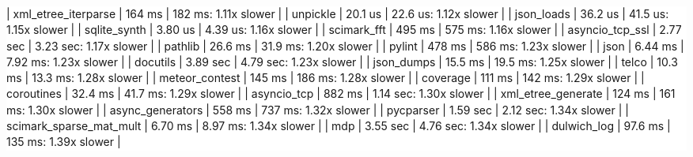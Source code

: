| xml_etree_iterparse      | 164 ms                                                                                                            | 182 ms: 1.11x slower                                                                                                    |
| unpickle                 | 20.1 us                                                                                                           | 22.6 us: 1.12x slower                                                                                                   |
| json_loads               | 36.2 us                                                                                                           | 41.5 us: 1.15x slower                                                                                                   |
| sqlite_synth             | 3.80 us                                                                                                           | 4.39 us: 1.16x slower                                                                                                   |
| scimark_fft              | 495 ms                                                                                                            | 575 ms: 1.16x slower                                                                                                    |
| asyncio_tcp_ssl          | 2.77 sec                                                                                                          | 3.23 sec: 1.17x slower                                                                                                  |
| pathlib                  | 26.6 ms                                                                                                           | 31.9 ms: 1.20x slower                                                                                                   |
| pylint                   | 478 ms                                                                                                            | 586 ms: 1.23x slower                                                                                                    |
| json                     | 6.44 ms                                                                                                           | 7.92 ms: 1.23x slower                                                                                                   |
| docutils                 | 3.89 sec                                                                                                          | 4.79 sec: 1.23x slower                                                                                                  |
| json_dumps               | 15.5 ms                                                                                                           | 19.5 ms: 1.25x slower                                                                                                   |
| telco                    | 10.3 ms                                                                                                           | 13.3 ms: 1.28x slower                                                                                                   |
| meteor_contest           | 145 ms                                                                                                            | 186 ms: 1.28x slower                                                                                                    |
| coverage                 | 111 ms                                                                                                            | 142 ms: 1.29x slower                                                                                                    |
| coroutines               | 32.4 ms                                                                                                           | 41.7 ms: 1.29x slower                                                                                                   |
| asyncio_tcp              | 882 ms                                                                                                            | 1.14 sec: 1.30x slower                                                                                                  |
| xml_etree_generate       | 124 ms                                                                                                            | 161 ms: 1.30x slower                                                                                                    |
| async_generators         | 558 ms                                                                                                            | 737 ms: 1.32x slower                                                                                                    |
| pycparser                | 1.59 sec                                                                                                          | 2.12 sec: 1.34x slower                                                                                                  |
| scimark_sparse_mat_mult  | 6.70 ms                                                                                                           | 8.97 ms: 1.34x slower                                                                                                   |
| mdp                      | 3.55 sec                                                                                                          | 4.76 sec: 1.34x slower                                                                                                  |
| dulwich_log              | 97.6 ms                                                                                                           | 135 ms: 1.39x slower                                                                                                    |